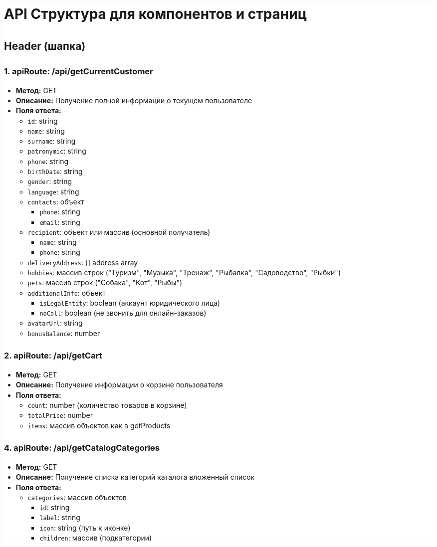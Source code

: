 # API Структура для компонентов и страниц

## Header (шапка)

### 1. apiRoute: /api/getCurrentCustomer
- **Метод:** GET
- **Описание:** Получение полной информации о текущем пользователе
- **Поля ответа:**
  - `id`: string
  - `name`: string
  - `surname`: string
  - `patronymic`: string
  - `phone`: string
  - `birthDate`: string
  - `gender`: string
  - `language`: string
  - `contacts`: объект
    - `phone`: string
    - `email`: string
  - `recipient`: объект или массив (основной получатель)
    - `name`: string
    - `phone`: string
  - `deliveryAddress`: [] address array
  - `hobbies`: массив строк ("Туризм", "Музыка", "Тренаж", "Рыбалка", "Садоводство", "Рыбки")
  - `pets`: массив строк ("Собака", "Кот", "Рыбы")
  - `additionalInfo`: объект
    - `isLegalEntity`: boolean (аккаунт юридического лица)
    - `noCall`: boolean (не звонить для онлайн-заказов)
  - `avatarUrl`: string
  - `bonusBalance`: number

### 2. apiRoute: /api/getCart
- **Метод:** GET
- **Описание:** Получение информации о корзине пользователя
- **Поля ответа:**
  - `count`: number (количество товаров в корзине)
  - `totalPrice`: number
  - `items`: массив объектов как в getProducts

### 4. apiRoute: /api/getCatalogCategories
- **Метод:** GET
- **Описание:** Получение списка категорий каталога вложенный список
- **Поля ответа:**
  - `categories`: массив объектов
    - `id`: string
    - `label`: string
    - `icon`: string (путь к иконке)
    - `children`: массив (подкатегории)
